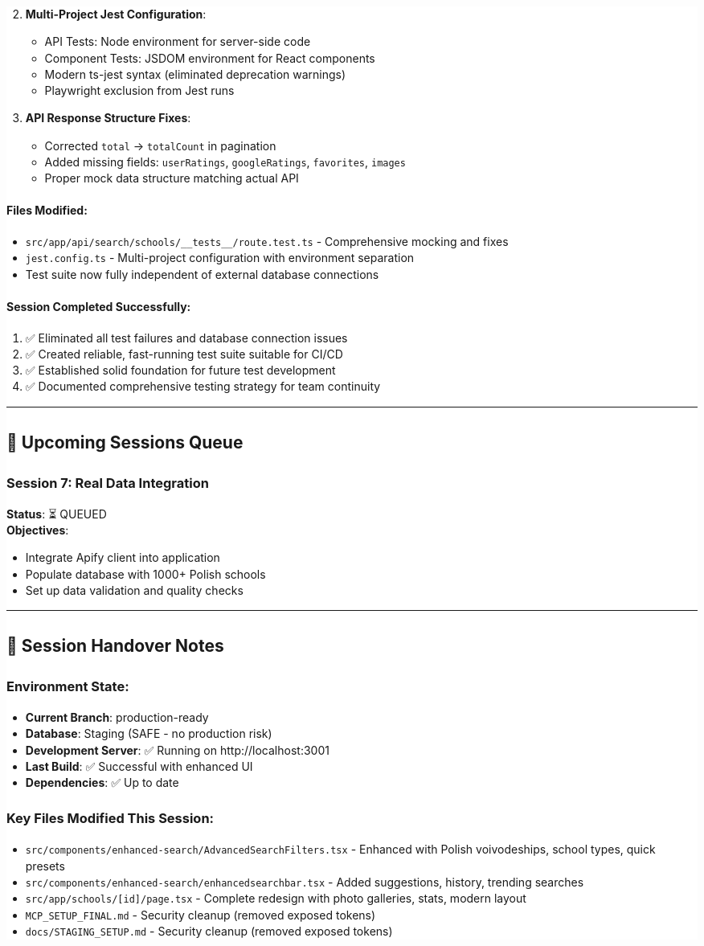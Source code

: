 2. **Multi-Project Jest Configuration**:
   - API Tests: Node environment for server-side code
   - Component Tests: JSDOM environment for React components
   - Modern ts-jest syntax (eliminated deprecation warnings)
   - Playwright exclusion from Jest runs

3. **API Response Structure Fixes**:
   - Corrected `total` → `totalCount` in pagination
   - Added missing fields: `userRatings`, `googleRatings`, `favorites`, `images`
   - Proper mock data structure matching actual API

#### **Files Modified:**
- `src/app/api/search/schools/__tests__/route.test.ts` - Comprehensive mocking and fixes
- `jest.config.ts` - Multi-project configuration with environment separation
- Test suite now fully independent of external database connections

#### **Session Completed Successfully:**
1. ✅ Eliminated all test failures and database connection issues
2. ✅ Created reliable, fast-running test suite suitable for CI/CD
3. ✅ Established solid foundation for future test development
4. ✅ Documented comprehensive testing strategy for team continuity

---

## 🎯 **Upcoming Sessions Queue**

### **Session 7: Real Data Integration**
**Status**: ⏳ QUEUED  
**Objectives**:
- Integrate Apify client into application
- Populate database with 1000+ Polish schools
- Set up data validation and quality checks

---

## 🔧 **Session Handover Notes**

### **Environment State:**
- **Current Branch**: production-ready
- **Database**: Staging (SAFE - no production risk)
- **Development Server**: ✅ Running on http://localhost:3001
- **Last Build**: ✅ Successful with enhanced UI
- **Dependencies**: ✅ Up to date

### **Key Files Modified This Session:**
- `src/components/enhanced-search/AdvancedSearchFilters.tsx` - Enhanced with Polish voivodeships, school types, quick presets
- `src/components/enhanced-search/enhancedsearchbar.tsx` - Added suggestions, history, trending searches
- `src/app/schools/[id]/page.tsx` - Complete redesign with photo galleries, stats, modern layout
- `MCP_SETUP_FINAL.md` - Security cleanup (removed exposed tokens)
- `docs/STAGING_SETUP.md` - Security cleanup (removed exposed tokens)
